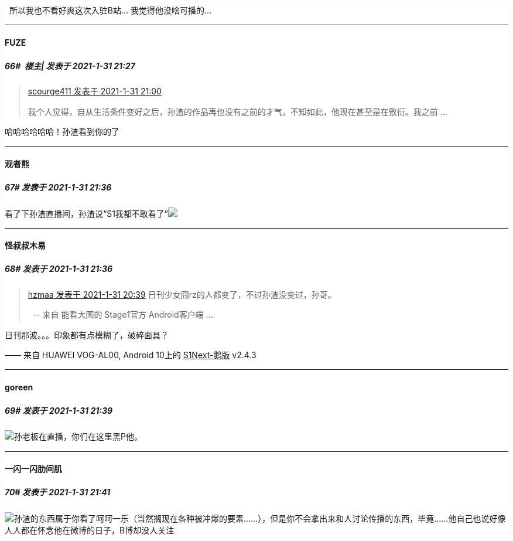   所以我也不看好爽这次入驻B站... 我觉得他没啥可播的...


-----

####  FUZE  
##### 66#         楼主| 发表于 2021-1-31 21:27


<blockquote><a href="httphttps://bbs.saraba1st.com/2b/forum.php?mod=redirect&amp;goto=findpost&amp;pid=50200921&amp;ptid=1985600" target="_blank">scourge411 发表于 2021-1-31 21:00</a>

我个人觉得，自从生活条件变好之后，孙渣的作品再也没有之前的才气，不知如此，他现在甚至是在敷衍。我之前 ...</blockquote>
哈哈哈哈哈哈！孙渣看到你的了


-----

####  观者熊  
##### 67#       发表于 2021-1-31 21:36


看了下孙渣直播间，孙渣说“S1我都不敢看了”<img src="https://static.saraba1st.com/image/smiley/face2017/067.png" referrerpolicy="no-referrer">


-----

####  怪叔叔木易  
##### 68#       发表于 2021-1-31 21:36


<blockquote><a href="httphttps://bbs.saraba1st.com/2b/forum.php?mod=redirect&amp;goto=findpost&amp;pid=50200755&amp;ptid=1985600" target="_blank">hzmaa 发表于 2021-1-31 20:39</a>
日刊少女囧rz的人都变了，不过孙渣没变过，孙哥。

  -- 来自 能看大图的 Stage1官方 Android客户端 ...</blockquote>
日刊那波。。。印象都有点模糊了，破碎面具？

—— 来自 HUAWEI VOG-AL00, Android 10上的 [S1Next-鹅版](https://github.com/ykrank/S1-Next/releases) v2.4.3


-----

####  goreen  
##### 69#       发表于 2021-1-31 21:39


<img src="https://static.saraba1st.com/image/smiley/face2017/066.png" referrerpolicy="no-referrer">孙老板在直播，你们在这里黑P他。


-----

####  一闪一闪肋间肌  
##### 70#       发表于 2021-1-31 21:41


<img src="https://static.saraba1st.com/image/smiley/face2017/013.png" referrerpolicy="no-referrer">孙渣的东西属于你看了呵呵一乐（当然搁现在各种被冲爆的要素……），但是你不会拿出来和人讨论传播的东西，毕竟……他自己也说好像人人都在怀念他在微博的日子，B博却没人关注
